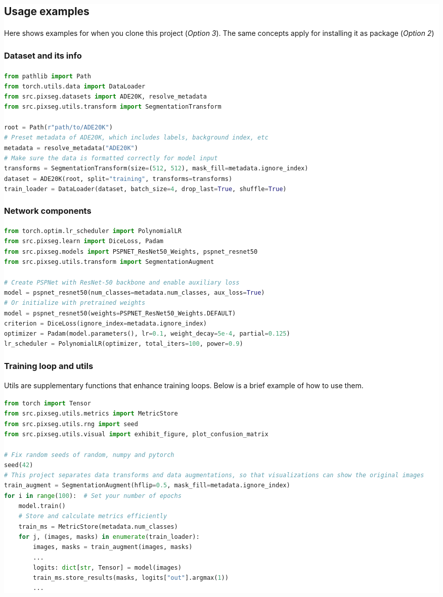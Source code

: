 ## Usage examples

Here shows examples for when you clone this project (*Option 3*). The same concepts apply for installing it as package (*Option 2*)

### Dataset and its info

```python
from pathlib import Path
from torch.utils.data import DataLoader
from src.pixseg.datasets import ADE20K, resolve_metadata
from src.pixseg.utils.transform import SegmentationTransform

root = Path(r"path/to/ADE20K")
# Preset metadata of ADE20K, which includes labels, background index, etc
metadata = resolve_metadata("ADE20K")
# Make sure the data is formatted correctly for model input
transforms = SegmentationTransform(size=(512, 512), mask_fill=metadata.ignore_index)
dataset = ADE20K(root, split="training", transforms=transforms)
train_loader = DataLoader(dataset, batch_size=4, drop_last=True, shuffle=True)
```

### Network components

```python
from torch.optim.lr_scheduler import PolynomialLR
from src.pixseg.learn import DiceLoss, Padam
from src.pixseg.models import PSPNET_ResNet50_Weights, pspnet_resnet50
from src.pixseg.utils.transform import SegmentationAugment

# Create PSPNet with ResNet-50 backbone and enable auxiliary loss
model = pspnet_resnet50(num_classes=metadata.num_classes, aux_loss=True)
# Or initialize with pretrained weights
model = pspnet_resnet50(weights=PSPNET_ResNet50_Weights.DEFAULT)
criterion = DiceLoss(ignore_index=metadata.ignore_index)
optimizer = Padam(model.parameters(), lr=0.1, weight_decay=5e-4, partial=0.125)
lr_scheduler = PolynomialLR(optimizer, total_iters=100, power=0.9)
```

### Training loop and utils

Utils are supplementary functions that enhance training loops. Below is a brief example of how to use them.

```python
from torch import Tensor
from src.pixseg.utils.metrics import MetricStore
from src.pixseg.utils.rng import seed
from src.pixseg.utils.visual import exhibit_figure, plot_confusion_matrix

# Fix random seeds of random, numpy and pytorch
seed(42)
# This project separates data transforms and data augmentations, so that visualizations can show the original images
train_augment = SegmentationAugment(hflip=0.5, mask_fill=metadata.ignore_index)
for i in range(100):  # Set your number of epochs
    model.train()
    # Store and calculate metrics efficiently
    train_ms = MetricStore(metadata.num_classes)
    for j, (images, masks) in enumerate(train_loader):
        images, masks = train_augment(images, masks)
        ...
        logits: dict[str, Tensor] = model(images)
        train_ms.store_results(masks, logits["out"].argmax(1))
        ...
```